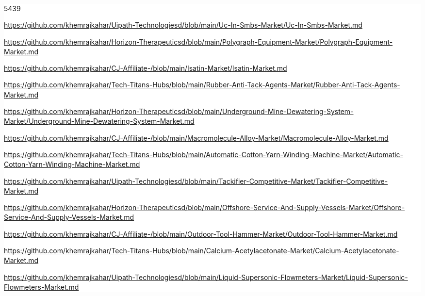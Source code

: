 5439</p><p><a href="https://github.com/khemrajkahar/Uipath-Technologiesd/blob/main/Uc-In-Smbs-Market/Uc-In-Smbs-Market.md">https://github.com/khemrajkahar/Uipath-Technologiesd/blob/main/Uc-In-Smbs-Market/Uc-In-Smbs-Market.md</a></p><p><a href="https://github.com/khemrajkahar/Horizon-Therapeuticsd/blob/main/Polygraph-Equipment-Market/Polygraph-Equipment-Market.md">https://github.com/khemrajkahar/Horizon-Therapeuticsd/blob/main/Polygraph-Equipment-Market/Polygraph-Equipment-Market.md</a></p><p><a href="https://github.com/khemrajkahar/CJ-Affiliate-/blob/main/Isatin-Market/Isatin-Market.md">https://github.com/khemrajkahar/CJ-Affiliate-/blob/main/Isatin-Market/Isatin-Market.md</a></p><p><a href="https://github.com/khemrajkahar/Tech-Titans-Hubs/blob/main/Rubber-Anti-Tack-Agents-Market/Rubber-Anti-Tack-Agents-Market.md">https://github.com/khemrajkahar/Tech-Titans-Hubs/blob/main/Rubber-Anti-Tack-Agents-Market/Rubber-Anti-Tack-Agents-Market.md</a></p><p><a href="https://github.com/khemrajkahar/Horizon-Therapeuticsd/blob/main/Underground-Mine-Dewatering-System-Market/Underground-Mine-Dewatering-System-Market.md">https://github.com/khemrajkahar/Horizon-Therapeuticsd/blob/main/Underground-Mine-Dewatering-System-Market/Underground-Mine-Dewatering-System-Market.md</a></p><p><a href="https://github.com/khemrajkahar/CJ-Affiliate-/blob/main/Macromolecule-Alloy-Market/Macromolecule-Alloy-Market.md">https://github.com/khemrajkahar/CJ-Affiliate-/blob/main/Macromolecule-Alloy-Market/Macromolecule-Alloy-Market.md</a></p><p><a href="https://github.com/khemrajkahar/Tech-Titans-Hubs/blob/main/Automatic-Cotton-Yarn-Winding-Machine-Market/Automatic-Cotton-Yarn-Winding-Machine-Market.md">https://github.com/khemrajkahar/Tech-Titans-Hubs/blob/main/Automatic-Cotton-Yarn-Winding-Machine-Market/Automatic-Cotton-Yarn-Winding-Machine-Market.md</a></p><p><a href="https://github.com/khemrajkahar/Uipath-Technologiesd/blob/main/Tackifier-Competitive-Market/Tackifier-Competitive-Market.md">https://github.com/khemrajkahar/Uipath-Technologiesd/blob/main/Tackifier-Competitive-Market/Tackifier-Competitive-Market.md</a></p><p><a href="https://github.com/khemrajkahar/Horizon-Therapeuticsd/blob/main/Offshore-Service-And-Supply-Vessels-Market/Offshore-Service-And-Supply-Vessels-Market.md">https://github.com/khemrajkahar/Horizon-Therapeuticsd/blob/main/Offshore-Service-And-Supply-Vessels-Market/Offshore-Service-And-Supply-Vessels-Market.md</a></p><p><a href="https://github.com/khemrajkahar/CJ-Affiliate-/blob/main/Outdoor-Tool-Hammer-Market/Outdoor-Tool-Hammer-Market.md">https://github.com/khemrajkahar/CJ-Affiliate-/blob/main/Outdoor-Tool-Hammer-Market/Outdoor-Tool-Hammer-Market.md</a></p><p><a href="https://github.com/khemrajkahar/Tech-Titans-Hubs/blob/main/Calcium-Acetylacetonate-Market/Calcium-Acetylacetonate-Market.md">https://github.com/khemrajkahar/Tech-Titans-Hubs/blob/main/Calcium-Acetylacetonate-Market/Calcium-Acetylacetonate-Market.md</a></p><p><a href="https://github.com/khemrajkahar/Uipath-Technologiesd/blob/main/Liquid-Supersonic-Flowmeters-Market/Liquid-Supersonic-Flowmeters-Market.md">https://github.com/khemrajkahar/Uipath-Technologiesd/blob/main/Liquid-Supersonic-Flowmeters-Market/Liquid-Supersonic-Flowmeters-Market.md</a></p>
